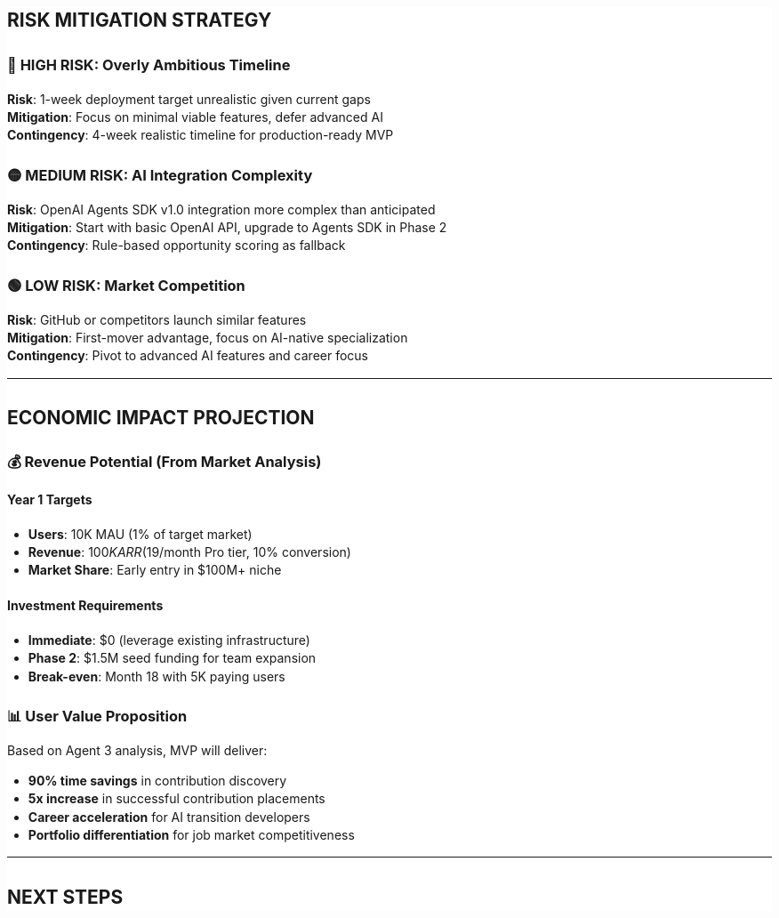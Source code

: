 
## RISK MITIGATION STRATEGY

### 🔴 **HIGH RISK: Overly Ambitious Timeline**

**Risk**: 1-week deployment target unrealistic given current gaps  
**Mitigation**: Focus on minimal viable features, defer advanced AI  
**Contingency**: 4-week realistic timeline for production-ready MVP

### 🟡 **MEDIUM RISK: AI Integration Complexity**

**Risk**: OpenAI Agents SDK v1.0 integration more complex than anticipated  
**Mitigation**: Start with basic OpenAI API, upgrade to Agents SDK in Phase 2  
**Contingency**: Rule-based opportunity scoring as fallback

### 🟢 **LOW RISK: Market Competition**

**Risk**: GitHub or competitors launch similar features  
**Mitigation**: First-mover advantage, focus on AI-native specialization  
**Contingency**: Pivot to advanced AI features and career focus

---

## ECONOMIC IMPACT PROJECTION

### 💰 **Revenue Potential** (From Market Analysis)

#### **Year 1 Targets**

- **Users**: 10K MAU (1% of target market)
- **Revenue**: $100K ARR ($19/month Pro tier, 10% conversion)
- **Market Share**: Early entry in $100M+ niche

#### **Investment Requirements**

- **Immediate**: $0 (leverage existing infrastructure)
- **Phase 2**: $1.5M seed funding for team expansion
- **Break-even**: Month 18 with 5K paying users

### 📊 **User Value Proposition**

Based on Agent 3 analysis, MVP will deliver:

- **90% time savings** in contribution discovery
- **5x increase** in successful contribution placements  
- **Career acceleration** for AI transition developers
- **Portfolio differentiation** for job market competitiveness

---

## NEXT STEPS
